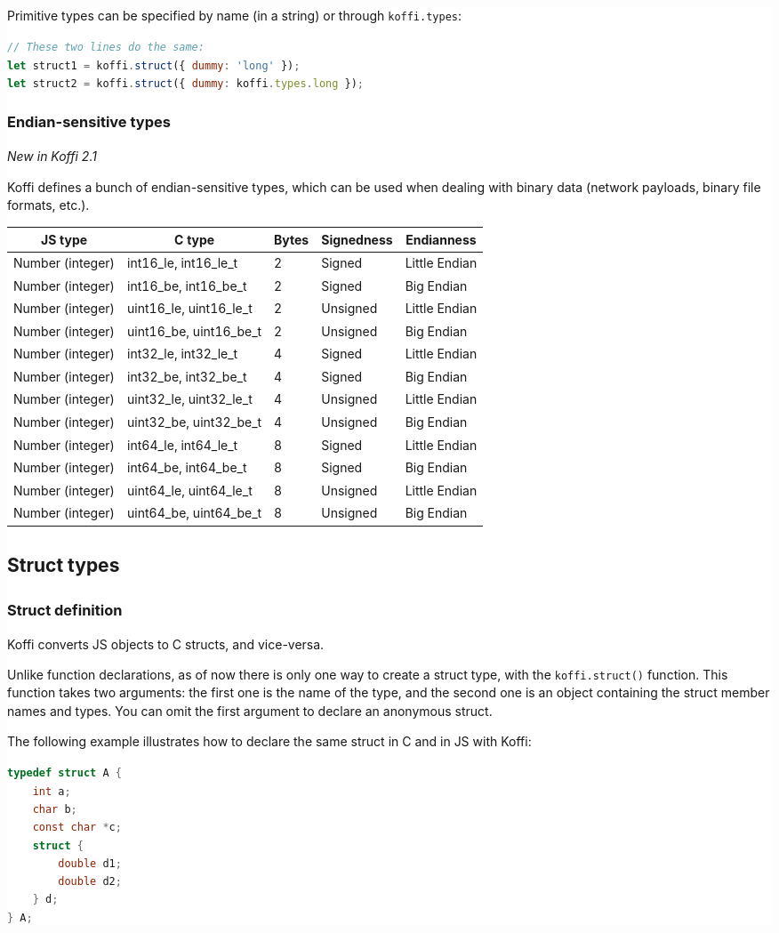 Primitive types can be specified by name (in a string) or through `koffi.types`:

```js
// These two lines do the same:
let struct1 = koffi.struct({ dummy: 'long' });
let struct2 = koffi.struct({ dummy: koffi.types.long });
```

### Endian-sensitive types

*New in Koffi 2.1*

Koffi defines a bunch of endian-sensitive types, which can be used when dealing with binary data (network payloads, binary file formats, etc.).

JS type          | C type                 | Bytes | Signedness | Endianness
---------------- | ---------------------- | ----- | ---------- | -------------
Number (integer) | int16_le, int16_le_t   | 2     | Signed     | Little Endian
Number (integer) | int16_be, int16_be_t   | 2     | Signed     | Big Endian
Number (integer) | uint16_le, uint16_le_t | 2     | Unsigned   | Little Endian
Number (integer) | uint16_be, uint16_be_t | 2     | Unsigned   | Big Endian
Number (integer) | int32_le, int32_le_t   | 4     | Signed     | Little Endian
Number (integer) | int32_be, int32_be_t   | 4     | Signed     | Big Endian
Number (integer) | uint32_le, uint32_le_t | 4     | Unsigned   | Little Endian
Number (integer) | uint32_be, uint32_be_t | 4     | Unsigned   | Big Endian
Number (integer) | int64_le, int64_le_t   | 8     | Signed     | Little Endian
Number (integer) | int64_be, int64_be_t   | 8     | Signed     | Big Endian
Number (integer) | uint64_le, uint64_le_t | 8     | Unsigned   | Little Endian
Number (integer) | uint64_be, uint64_be_t | 8     | Unsigned   | Big Endian

## Struct types

### Struct definition

Koffi converts JS objects to C structs, and vice-versa.

Unlike function declarations, as of now there is only one way to create a struct type, with the `koffi.struct()` function. This function takes two arguments: the first one is the name of the type, and the second one is an object containing the struct member names and types. You can omit the first argument to declare an anonymous struct.

The following example illustrates how to declare the same struct in C and in JS with Koffi:

```c
typedef struct A {
    int a;
    char b;
    const char *c;
    struct {
        double d1;
        double d2;
    } d;
} A;
```
